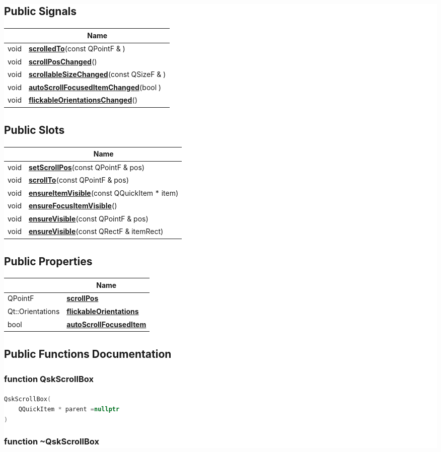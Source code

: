 ## Public Signals

|                | Name           |
| -------------- | -------------- |
| void | **[scrolledTo](/docs/classes/classQskScrollBox/#signal-scrolledto)**(const QPointF & ) |
| void | **[scrollPosChanged](/docs/classes/classQskScrollBox/#signal-scrollposchanged)**() |
| void | **[scrollableSizeChanged](/docs/classes/classQskScrollBox/#signal-scrollablesizechanged)**(const QSizeF & ) |
| void | **[autoScrollFocusedItemChanged](/docs/classes/classQskScrollBox/#signal-autoscrollfocuseditemchanged)**(bool ) |
| void | **[flickableOrientationsChanged](/docs/classes/classQskScrollBox/#signal-flickableorientationschanged)**() |

## Public Slots

|                | Name           |
| -------------- | -------------- |
| void | **[setScrollPos](/docs/classes/classQskScrollBox/#slot-setscrollpos)**(const QPointF & pos) |
| void | **[scrollTo](/docs/classes/classQskScrollBox/#slot-scrollto)**(const QPointF & pos) |
| void | **[ensureItemVisible](/docs/classes/classQskScrollBox/#slot-ensureitemvisible)**(const QQuickItem * item) |
| void | **[ensureFocusItemVisible](/docs/classes/classQskScrollBox/#slot-ensurefocusitemvisible)**() |
| void | **[ensureVisible](/docs/classes/classQskScrollBox/#slot-ensurevisible)**(const QPointF & pos) |
| void | **[ensureVisible](/docs/classes/classQskScrollBox/#slot-ensurevisible)**(const QRectF & itemRect) |

## Public Properties

|                | Name           |
| -------------- | -------------- |
| QPointF | **[scrollPos](/docs/classes/classQskScrollBox/#property-scrollpos)**  |
| Qt::Orientations | **[flickableOrientations](/docs/classes/classQskScrollBox/#property-flickableorientations)**  |
| bool | **[autoScrollFocusedItem](/docs/classes/classQskScrollBox/#property-autoscrollfocuseditem)**  |

## Public Functions Documentation

### function QskScrollBox

```cpp
QskScrollBox(
    QQuickItem * parent =nullptr
)
```


### function ~QskScrollBox
